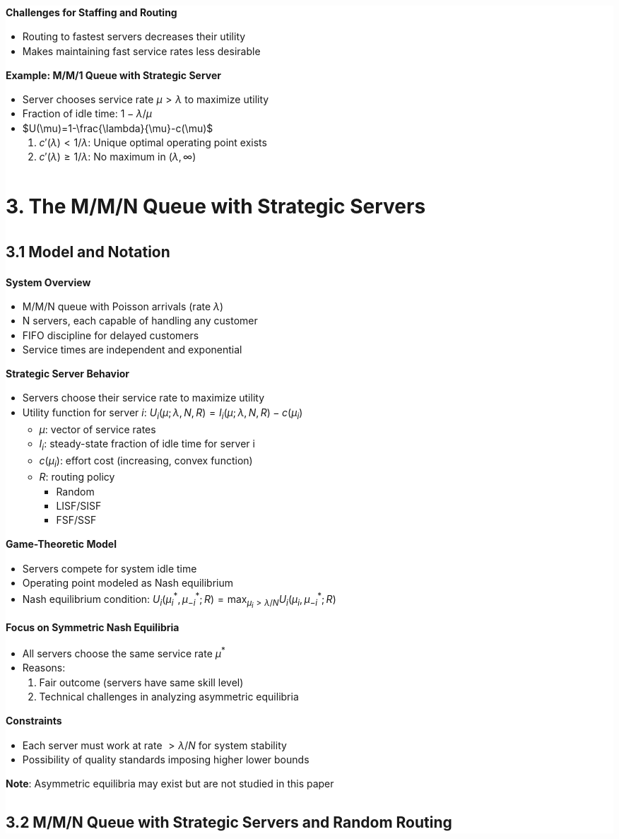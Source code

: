 **Challenges for Staffing and Routing**
- Routing to fastest servers decreases their utility
- Makes maintaining fast service rates less desirable 

**Example: M/M/1 Queue with Strategic Server**
- Server chooses service rate $\mu > \lambda$ to maximize utility
- Fraction of idle time: $1-\lambda/\mu$
- $U(\mu)=1-\frac{\lambda}{\mu}-c(\mu)$
	1. $c'(\lambda) < 1/\lambda$: Unique optimal operating point exists
	2. $c'(\lambda) \geq 1/\lambda$: No maximum in $(\lambda, \infty)$

# 3. The M/M/N Queue with Strategic Servers

## 3.1 Model and Notation

**System Overview**
- M/M/N queue with Poisson arrivals (rate $\lambda$)
- N servers, each capable of handling any customer
- FIFO discipline for delayed customers
- Service times are independent and exponential

**Strategic Server Behavior**
- Servers choose their service rate to maximize utility
- Utility function for server $i$: $U_i(\mu; λ, N, R) = I_i(\mu; λ, N, R) - c(\mu_i)$
	- $\mu$: vector of service rates
	- $I_i$: steady-state fraction of idle time for server i
	- $c(\mu_i)$: effort cost (increasing, convex function)
	- $R$: routing policy
		- Random
		- LISF/SISF
		- FSF/SSF

**Game-Theoretic Model**
- Servers compete for system idle time
- Operating point modeled as Nash equilibrium
- Nash equilibrium condition: $U_i(\mu_i^*, \mu_{-i}^*; R) = \max_{\mu_i > λ/N} U_i(\mu_i, \mu_{-i}^*; R)$

**Focus on Symmetric Nash Equilibria**
- All servers choose the same service rate $\mu^*$
- Reasons:
	1. Fair outcome (servers have same skill level)
	2. Technical challenges in analyzing asymmetric equilibria

**Constraints**
- Each server must work at rate $> \lambda/N$ for system stability
- Possibility of quality standards imposing higher lower bounds

**Note**: Asymmetric equilibria may exist but are not studied in this paper


## 3.2 M/M/N Queue with Strategic Servers and Random Routing
